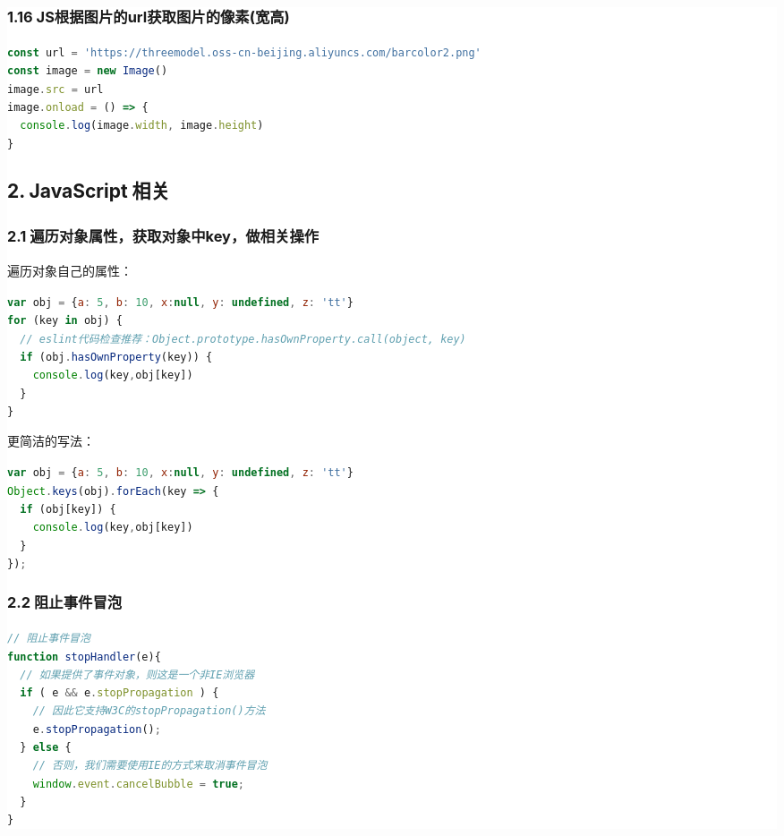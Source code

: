 ### 1.16 JS根据图片的url获取图片的像素(宽高)

```js
const url = 'https://threemodel.oss-cn-beijing.aliyuncs.com/barcolor2.png'
const image = new Image()
image.src = url
image.onload = () => {
  console.log(image.width, image.height)
}
```



## 2. JavaScript 相关

### 2.1 遍历对象属性，获取对象中key，做相关操作

遍历对象自己的属性：

```js
var obj = {a: 5, b: 10, x:null, y: undefined, z: 'tt'}
for (key in obj) {
  // eslint代码检查推荐：Object.prototype.hasOwnProperty.call(object, key)
  if (obj.hasOwnProperty(key)) {
    console.log(key,obj[key]) 
  }
}
```

更简洁的写法：

```js
var obj = {a: 5, b: 10, x:null, y: undefined, z: 'tt'}
Object.keys(obj).forEach(key => {
  if (obj[key]) {
    console.log(key,obj[key])
  }
});
```



### 2.2 阻止事件冒泡

```javascript
// 阻止事件冒泡
function stopHandler(e){  
  // 如果提供了事件对象，则这是一个非IE浏览器
  if ( e && e.stopPropagation ) {
    // 因此它支持W3C的stopPropagation()方法
    e.stopPropagation();
  } else {
    // 否则，我们需要使用IE的方式来取消事件冒泡
    window.event.cancelBubble = true;
  }
}  
```
